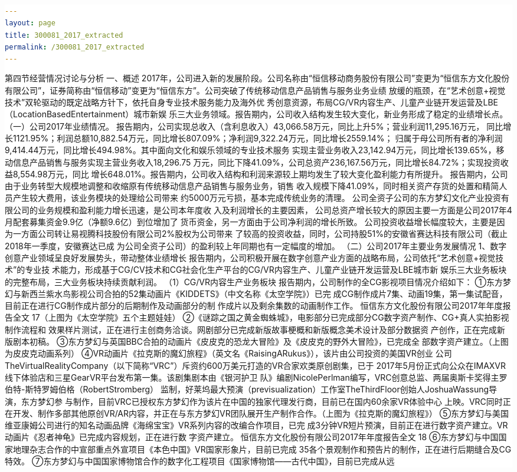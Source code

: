 ```yaml
---
layout: page
title: 300081_2017_extracted
permalink: /300081_2017_extracted
---
```


第四节经营情况讨论与分析
一、概述
2017年，公司进入新的发展阶段。公司名称由“恒信移动商务股份有限公司”变更为“恒信东方文化股份
有限公司”，证券简称由“恒信移动”变更为“恒信东方”。公司突破了传统移动信息产品销售与服务业务业绩
放缓的瓶颈，在“艺术创意+视觉技术”双轮驱动的既定战略方针下，依托自身专业技术服务能力及海外优
秀创意资源，布局CG/VR内容生产、儿童产业链开发运营及LBE（LocationBasedEntertainment）城市新娱
乐三大业务领域。报告期内，公司收入结构发生较大变化，新业务形成了稳定的业绩增长点。
（一）公司2017年业绩情况。
报告期内，公司实现总收入（含利息收入）43,066.58万元，同比上升5%；营业利润11,295.16万元，
同比增长1121.95%；利润总额10,882.54万元，同比增长807.09%；净利润9,322.24万元，同比增长2559.14%；
归属于母公司所有者的净利润9,414.44万元，同比增长494.98%。其中面向文化和娱乐领域的专业技术服务
实现主营业务收入23,142.94万元，同比增长139.65%，移动信息产品销售与服务实现主营业务收入18,296.75
万元，同比下降41.09%，公司总资产236,167.56万元，同比增长84.72%；实现投资收益8,554.98万元，同比
增长648.01%。报告期内，公司收入结构和利润来源较上期均发生了较大变化盈利能力有所提升。
报告期内，公司由于业务转型大规模地调整和收缩原有传统移动信息产品销售与服务业务，销售
收入规模下降41.09%，同时相关资产存货的处置和精简人员产生较大费用，该业务模块的处理给公司带来
约5000万元亏损，基本完成传统业务的清理。
公司全资子公司的东方梦幻文化产业投资有限公司的业务规模和盈利能力增长迅速，是公司本年度收
入及利润增长的主要因素，
公司总资产增长较大的原因主要一方面是公司2017年4月配套募集资金9.9亿（净额9.6亿）到位增加了
货币资金，另一方面由于公司净利润的增长所致。
公司投资收益增长幅度较大，主要是因为一方面公司转让易视腾科技股份有限公司2%股权为公司带来
了较高的投资收益，同时，公司持股51%的安徽省赛达科技有限公司（截止2018年一季度，安徽赛达已成
为公司全资子公司）的盈利较上年同期也有一定幅度的增加。
（二）公司2017年主要业务发展情况
1、数字创意产业领域呈良好发展势头，带动整体业绩增长
报告期内，公司积极开展在数字创意产业方面的战略布局，公司依托“艺术创意+视觉技术”的专业技
术能力，形成基于CG/CV技术和CG社会化生产平台的CG/VR内容生产、儿童产业链开发运营及LBE城市新
娱乐三大业务板块的完整布局，三大业务板块持续贡献利润。
（1）CG/VR内容生产业务板块
报告期内，公司制作的全CG影视项目情况介绍如下：
①东方梦幻与新西兰紫水鸟影视公司合拍的52集动画片《KIDDETS》（中文名称《太空学院》）已完
成CG制作成片7集、动画19集，第一集试配音，目前正在进行CG制作成片部分的后期制作及动画部分的制
作成片以及剩余集数的动画制作工作。
恒信东方文化股份有限公司2017年年度报告全文
17（上图为《太空学院》五个主题娃娃）
②《谜踪之国之黄金蜘蛛城》，电影部分已完成部分CG数字资产制作、CG+真人实拍影视制作流程和
效果样片测试，正在进行主创商务洽谈。网剧部分已完成新版故事梗概和新版概念美术设计及部分数据资
产创作，正在完成新版剧本初稿。
③东方梦幻与英国BBC合拍的动画片《皮皮克的恐龙大冒险》及《皮皮克的野外大冒险》，已完成全
部数字资产建立。（上图为皮皮克动画系列）
④VR动画片《拉克斯的魔幻旅程》（英文名《RaisingARukus》），该片由公司投资的美国VR创业
公司TheVirtualRealityCompany（以下简称“VRC”）斥资约600万美元打造的VR合家欢类原创剧集，已于
2017年5月份正式向公众在IMAXVR线下体验店和三星GearVR平台发布第一集。该剧集剧本由《银河护卫
队》编剧NicolePerlman编写，VRC创意总监、两届奥斯卡奖得主罗伯特-斯特罗姆伯格（RobertStromberg）
监制，好莱坞最大预演（previsualization）工作室TheThirdFloor创始人JoshuaWassung导演，东方梦幻参
与制作，目前VRC已授权东方梦幻作为该片在中国的独家代理发行商，目前已在国内60余家VR体验中心
上映。VRC同时正在开发、制作多部其他原创VR/AR内容，并正在与东方梦幻VR团队展开生产制作合作。（上图为《拉克斯的魔幻旅程》）
⑤东方梦幻与美国维亚康姆公司进行的知名动画品牌《海绵宝宝》VR系列内容的改编合作项目，已完
成3分钟VR短片预演，目前正在进行数字资产建立。VR动画片《忍者神龟》已完成内容规划，正在进行数
字资产建立。
恒信东方文化股份有限公司2017年年度报告全文
18
⑥东方梦幻与中国国家地理杂志合作的中宣部重点外宣项目《本色中国》VR国家形象片，目前已完成
35各个景观制作和预告片的制作，正在进行后期缝合及CG特效。
⑦东方梦幻与中国国家博物馆合作的数字化工程项目《国家博物馆——古代中国》，目前已完成从远